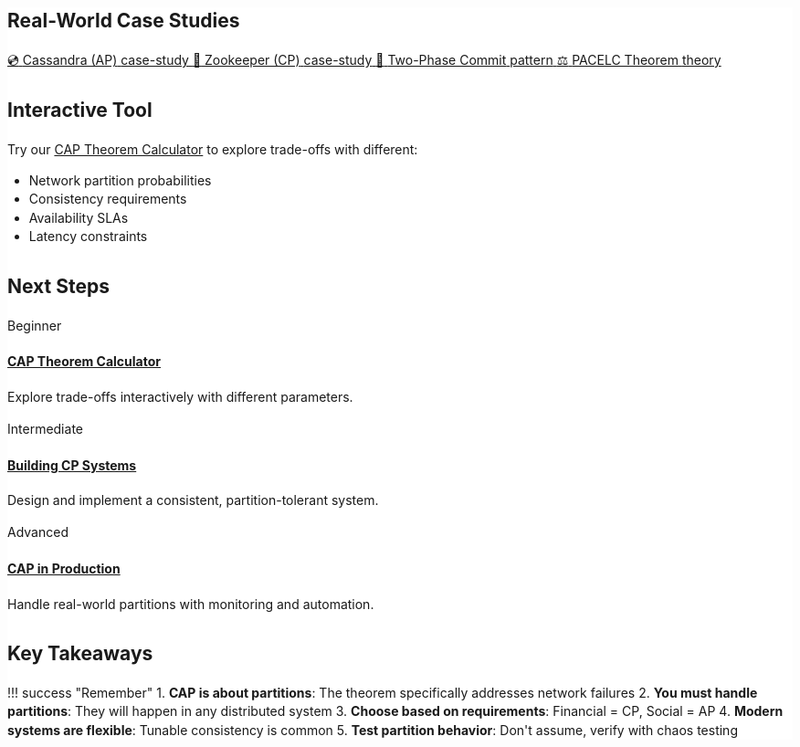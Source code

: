 ## Real-World Case Studies

<a href="/case-studies/cassandra.md" class="related-item">
 <span class="item-icon">💿</span>
 <span class="item-title">Cassandra (AP)</span>
 <span class="item-type">case-study</span>
 </a>
 <a href="/case-studies/zookeeper/" class="related-item">
 <span class="item-icon">🎯</span>
 <span class="item-title">Zookeeper (CP)</span>
 <span class="item-type">case-study</span>
 </a>
 <a href="/patterns/two-phase-commit/" class="related-item">
 <span class="item-icon">🤝</span>
 <span class="item-title">Two-Phase Commit</span>
 <span class="item-type">pattern</span>
 </a>
 <a href="/quantitative/pacelc/" class="related-item">
 <span class="item-icon">⚖️</span>
 <span class="item-title">PACELC Theorem</span>
 <span class="item-type">theory</span>
 </a>

## Interactive Tool

Try our [CAP Theorem Calculator](tools/cap-calculator) to explore trade-offs with different:
- Network partition probabilities
- Consistency requirements
- Availability SLAs
- Latency constraints

## Next Steps

<div class="step-card level-beginner">
 <span class="level-badge">Beginner</span>
 <h4><a href="/tools/cap-calculator/">CAP Theorem Calculator</a></h4>
 <p>Explore trade-offs interactively with different parameters.</p>
 
 <span class="level-badge">Intermediate</span>
 <h4><a href="/tutorials/cp-system-design/">Building CP Systems</a></h4>
 <p>Design and implement a consistent, partition-tolerant system.</p>
 
 <span class="level-badge">Advanced</span>
 <h4><a href="/tutorials/cap-production/">CAP in Production</a></h4>
 <p>Handle real-world partitions with monitoring and automation.</p>
</div>

## Key Takeaways

!!! success "Remember"
    1. **CAP is about partitions**: The theorem specifically addresses network failures
    2. **You must handle partitions**: They will happen in any distributed system
    3. **Choose based on requirements**: Financial = CP, Social = AP
    4. **Modern systems are flexible**: Tunable consistency is common
    5. **Test partition behavior**: Don't assume, verify with chaos testing
